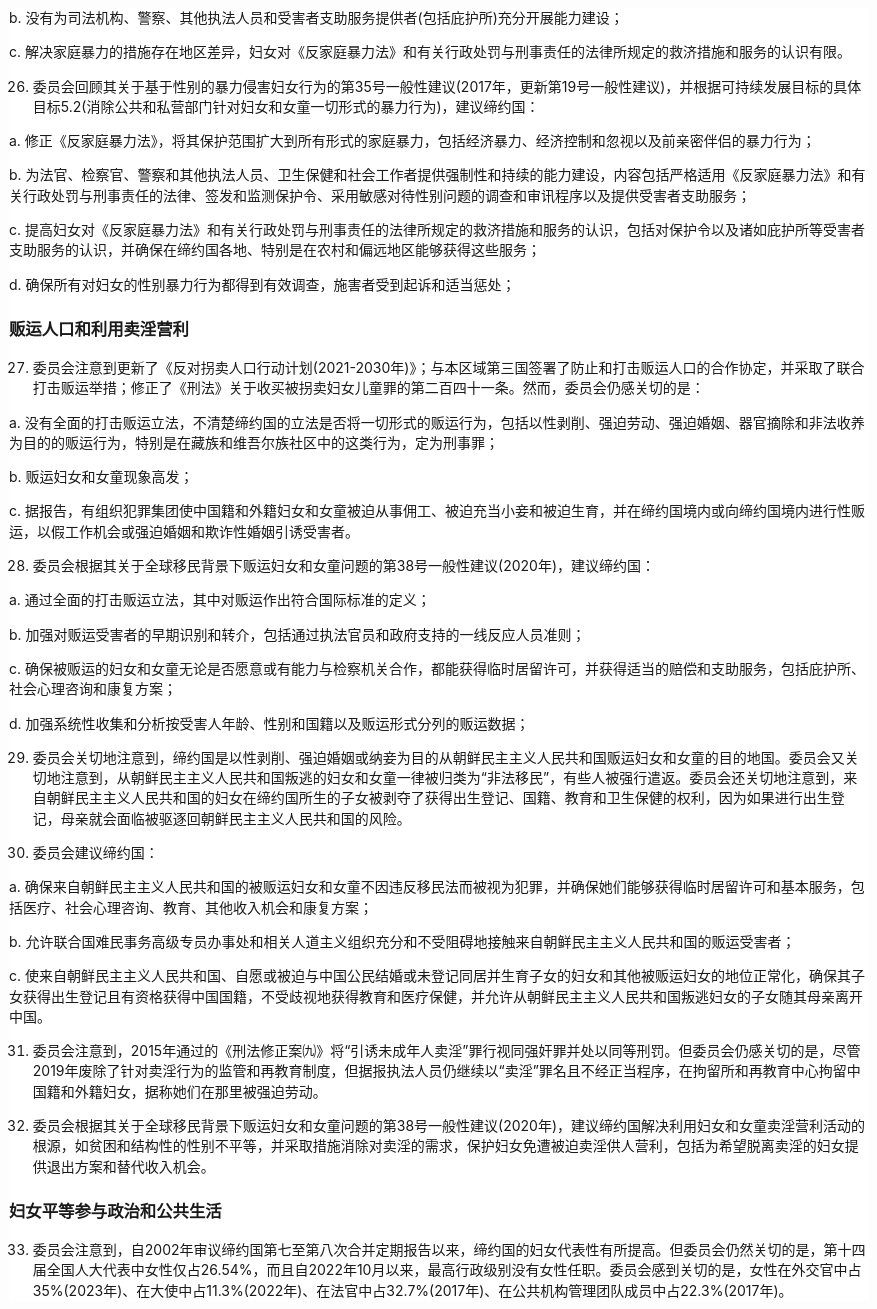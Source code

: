    b. 没有为司法机构、警察、其他执法人员和受害者支助服务提供者(包括庇护所)充分开展能力建设；

   c. 解决家庭暴力的措施存在地区差异，妇女对《反家庭暴力法》和有关行政处罚与刑事责任的法律所规定的救济措施和服务的认识有限。

26. 委员会回顾其关于基于性别的暴力侵害妇女行为的第35号一般性建议(2017年，更新第19号一般性建议)，并根据可持续发展目标的具体目标5.2(消除公共和私营部门针对妇女和女童一切形式的暴力行为)，建议缔约国：

   a. 修正《反家庭暴力法》，将其保护范围扩大到所有形式的家庭暴力，包括经济暴力、经济控制和忽视以及前亲密伴侣的暴力行为；

   b. 为法官、检察官、警察和其他执法人员、卫生保健和社会工作者提供强制性和持续的能力建设，内容包括严格适用《反家庭暴力法》和有关行政处罚与刑事责任的法律、签发和监测保护令、采用敏感对待性别问题的调查和审讯程序以及提供受害者支助服务；

   c. 提高妇女对《反家庭暴力法》和有关行政处罚与刑事责任的法律所规定的救济措施和服务的认识，包括对保护令以及诸如庇护所等受害者支助服务的认识，并确保在缔约国各地、特别是在农村和偏远地区能够获得这些服务；

   d. 确保所有对妇女的性别暴力行为都得到有效调查，施害者受到起诉和适当惩处；

### 贩运人口和利用卖淫营利

27. 委员会注意到更新了《反对拐卖人口行动计划(2021-2030年)》；与本区域第三国签署了防止和打击贩运人口的合作协定，并采取了联合打击贩运举措；修正了《刑法》关于收买被拐卖妇女儿童罪的第二百四十一条。然而，委员会仍感关切的是：

   a. 没有全面的打击贩运立法，不清楚缔约国的立法是否将一切形式的贩运行为，包括以性剥削、强迫劳动、强迫婚姻、器官摘除和非法收养为目的的贩运行为，特别是在藏族和维吾尔族社区中的这类行为，定为刑事罪；

   b. 贩运妇女和女童现象高发；

   c. 据报告，有组织犯罪集团使中国籍和外籍妇女和女童被迫从事佣工、被迫充当小妾和被迫生育，并在缔约国境内或向缔约国境内进行性贩运，以假工作机会或强迫婚姻和欺诈性婚姻引诱受害者。

28. 委员会根据其关于全球移民背景下贩运妇女和女童问题的第38号一般性建议(2020年)，建议缔约国：

   a. 通过全面的打击贩运立法，其中对贩运作出符合国际标准的定义；

   b. 加强对贩运受害者的早期识别和转介，包括通过执法官员和政府支持的一线反应人员准则；

   c. 确保被贩运的妇女和女童无论是否愿意或有能力与检察机关合作，都能获得临时居留许可，并获得适当的赔偿和支助服务，包括庇护所、社会心理咨询和康复方案；

   d. 加强系统性收集和分析按受害人年龄、性别和国籍以及贩运形式分列的贩运数据；

29. 委员会关切地注意到，缔约国是以性剥削、强迫婚姻或纳妾为目的从朝鲜民主主义人民共和国贩运妇女和女童的目的地国。委员会又关切地注意到，从朝鲜民主主义人民共和国叛逃的妇女和女童一律被归类为“非法移民”，有些人被强行遣返。委员会还关切地注意到，来自朝鲜民主主义人民共和国的妇女在缔约国所生的子女被剥夺了获得出生登记、国籍、教育和卫生保健的权利，因为如果进行出生登记，母亲就会面临被驱逐回朝鲜民主主义人民共和国的风险。

30. 委员会建议缔约国：

   a. 确保来自朝鲜民主主义人民共和国的被贩运妇女和女童不因违反移民法而被视为犯罪，并确保她们能够获得临时居留许可和基本服务，包括医疗、社会心理咨询、教育、其他收入机会和康复方案；

   b. 允许联合国难民事务高级专员办事处和相关人道主义组织充分和不受阻碍地接触来自朝鲜民主主义人民共和国的贩运受害者；

   c. 使来自朝鲜民主主义人民共和国、自愿或被迫与中国公民结婚或未登记同居并生育子女的妇女和其他被贩运妇女的地位正常化，确保其子女获得出生登记且有资格获得中国国籍，不受歧视地获得教育和医疗保健，并允许从朝鲜民主主义人民共和国叛逃妇女的子女随其母亲离开中国。

31. 委员会注意到，2015年通过的《刑法修正案㈨》将“引诱未成年人卖淫”罪行视同强奸罪并处以同等刑罚。但委员会仍感关切的是，尽管2019年废除了针对卖淫行为的监管和再教育制度，但据报执法人员仍继续以“卖淫”罪名且不经正当程序，在拘留所和再教育中心拘留中国籍和外籍妇女，据称她们在那里被强迫劳动。

32. 委员会根据其关于全球移民背景下贩运妇女和女童问题的第38号一般性建议(2020年)，建议缔约国解决利用妇女和女童卖淫营利活动的根源，如贫困和结构性的性别不平等，并采取措施消除对卖淫的需求，保护妇女免遭被迫卖淫供人营利，包括为希望脱离卖淫的妇女提供退出方案和替代收入机会。

### 妇女平等参与政治和公共生活

33. 委员会注意到，自2002年审议缔约国第七至第八次合并定期报告以来，缔约国的妇女代表性有所提高。但委员会仍然关切的是，第十四届全国人大代表中女性仅占26.54%，而且自2022年10月以来，最高行政级别没有女性任职。委员会感到关切的是，女性在外交官中占35%(2023年)、在大使中占11.3%(2022年)、在法官中占32.7%(2017年)、在公共机构管理团队成员中占22.3%(2017年)。
